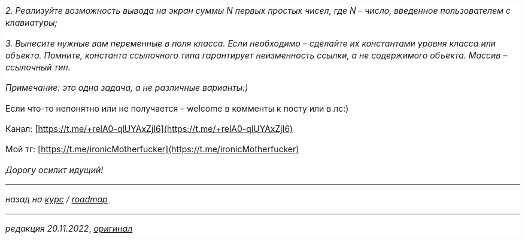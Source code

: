 _2\. Реализуйте возможность вывода на экран суммы N первых простых чисел, где N – число, введенное пользователем с клавиатуры;_

_3\. Вынесите нужные вам переменные в поля класса. Если необходимо – сделайте их константами уровня класса или объекта. Помните, константа ссылочного типа гарантирует неизменность ссылки, а не содержимого объекта. Массив – ссылочный тип._

_Примечание: это одна задача, а не различные варианты:)_

  

Если что-то непонятно или не получается – welcome в комменты к посту или в лс:)

Канал: [https://t.me/+relA0-qlUYAxZjI6](https://t.me/+relA0-qlUYAxZjI6)

Мой тг: [https://t.me/ironicMotherfucker](https://t.me/ironicMotherfucker)

_Дорогу осилит идущий!_

***

*назад на [курс](../../course.md) / [roadmap](../../roadmap.md)*

***

_редакция 20.11.2022_, [_оригинал_](https://telegra.ph/Polya-klassa-Klyuchevoe-slovo-static-Konstanty-11-20)
